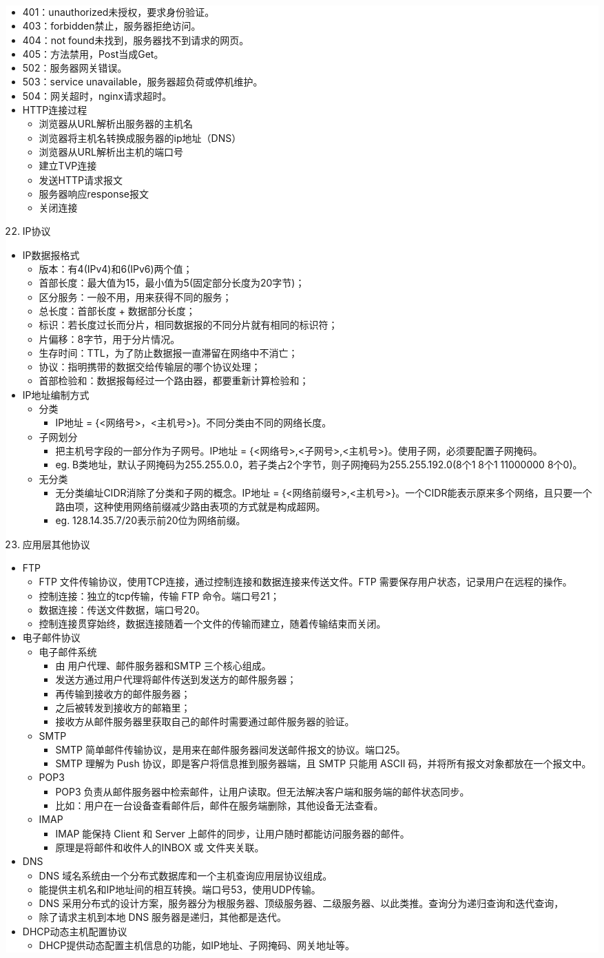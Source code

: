    * 401：unauthorized未授权，要求身份验证。
   * 403：forbidden禁止，服务器拒绝访问。
   * 404：not found未找到，服务器找不到请求的网页。
   * 405：方法禁用，Post当成Get。
   * 502：服务器网关错误。
   * 503：service unavailable，服务器超负荷或停机维护。
   * 504：网关超时，nginx请求超时。
* HTTP连接过程
  * 浏览器从URL解析出服务器的主机名
  * 浏览器将主机名转换成服务器的ip地址（DNS）
  * 浏览器从URL解析出主机的端口号
  * 建立TVP连接
  * 发送HTTP请求报文
  * 服务器响应response报文
  * 关闭连接
22.  IP协议
* IP数据报格式
  * 版本：有4(IPv4)和6(IPv6)两个值；
  * 首部长度：最大值为15，最小值为5(固定部分长度为20字节)；
  * 区分服务：一般不用，用来获得不同的服务；
  * 总长度：首部长度 + 数据部分长度；
  * 标识：若长度过长而分片，相同数据报的不同分片就有相同的标识符；
  * 片偏移：8字节，用于分片情况。
  * 生存时间：TTL，为了防止数据报一直滞留在网络中不消亡；
  * 协议：指明携带的数据交给传输层的哪个协议处理；
  * 首部检验和：数据报每经过一个路由器，都要重新计算检验和；
* IP地址编制方式
   * 分类
     * IP地址 = {<网络号>，<主机号>}。不同分类由不同的网络长度。
   * 子网划分
     * 把主机号字段的一部分作为子网号。IP地址 = {<网络号>,<子网号>,<主机号>}。使用子网，必须要配置子网掩码。
     * eg. B类地址，默认子网掩码为255.255.0.0，若子类占2个字节，则子网掩码为255.255.192.0(8个1 8个1 11000000 8个0)。
   * 无分类
     * 无分类编址CIDR消除了分类和子网的概念。IP地址 = {<网络前缀号>,<主机号>}。一个CIDR能表示原来多个网络，且只要一个路由项，这种使用网络前缀减少路由表项的方式就是构成超网。
     * eg. 128.14.35.7/20表示前20位为网络前缀。
23. 应用层其他协议
* FTP
   * FTP 文件传输协议，使用TCP连接，通过控制连接和数据连接来传送文件。FTP 需要保存用户状态，记录用户在远程的操作。
   * 控制连接：独立的tcp传输，传输 FTP 命令。端口号21；
   * 数据连接：传送文件数据，端口号20。
   * 控制连接贯穿始终，数据连接随着一个文件的传输而建立，随着传输结束而关闭。
* 电子邮件协议
   * 电子邮件系统
     * 由 用户代理、邮件服务器和SMTP 三个核心组成。
     * 发送方通过用户代理将邮件传送到发送方的邮件服务器；
     * 再传输到接收方的邮件服务器；
     * 之后被转发到接收方的邮箱里；
     * 接收方从邮件服务器里获取自己的邮件时需要通过邮件服务器的验证。
   * SMTP
     * SMTP 简单邮件传输协议，是用来在邮件服务器间发送邮件报文的协议。端口25。
     * SMTP 理解为 Push 协议，即是客户将信息推到服务器端，且 SMTP 只能用 ASCII 码，并将所有报文对象都放在一个报文中。
   * POP3
     * POP3 负责从邮件服务器中检索邮件，让用户读取。但无法解决客户端和服务端的邮件状态同步。
     * 比如：用户在一台设备查看邮件后，邮件在服务端删除，其他设备无法查看。
   * IMAP
     * IMAP 能保持 Client 和 Server 上邮件的同步，让用户随时都能访问服务器的邮件。
     * 原理是将邮件和收件人的INBOX 或 文件夹关联。
* DNS
  * DNS 域名系统由一个分布式数据库和一个主机查询应用层协议组成。
  * 能提供主机名和IP地址间的相互转换。端口号53，使用UDP传输。
  * DNS 采用分布式的设计方案，服务器分为根服务器、顶级服务器、二级服务器、以此类推。查询分为递归查询和迭代查询，
  * 除了请求主机到本地 DNS 服务器是递归，其他都是迭代。
* DHCP动态主机配置协议
  * DHCP提供动态配置主机信息的功能，如IP地址、子网掩码、网关地址等。